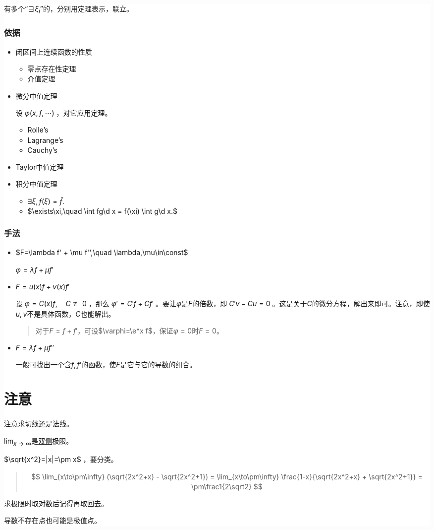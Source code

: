 有多个“$\exists\xi_i$”的，分别用定理表示，联立。

### 依据

- 闭区间上连续函数的性质

  - 零点存在性定理
  - 介值定理

- 微分中值定理

  设 $\varphi(x,f,\cdots)$ ，对它应用定理。

  - Rolle’s
  - Lagrange’s
  - Cauchy’s

- Taylor中值定理

- 积分中值定理

  - $\exists\xi, f(\xi) = \bar f.$
  - $\exists\xi,\quad \int fg\d x = f(\xi) \int g\d x.$

### 手法

- $F=\lambda f' + \mu f'',\quad \lambda,\mu\in\const$

  $\varphi = \lambda f + \mu f'$

- $F=u(x) f + v(x) f'$

  设 $\varphi = C(x) f,\quad C\not\equiv 0$ ，那么 $\varphi' = C'f + C f'$ 。要让$\varphi$是$F$的倍数，即 $C'v-Cu=0$ 。这是关于$C$的微分方程，解出来即可。注意，即使$u,v$不是具体函数，$C$也能解出。

  > 对于$F=f+f'$，可设$\varphi=\e^x f$，保证$\varphi=0$时$F=0$。

- $F=\lambda f + \mu f''$

  一般可找出一个含$f,f’$的函数，使$F$是它与它的导数的组合。

# 注意

注意求切线还是法线。

$\lim_{x\to\infty}$是<u>双侧</u>极限。

$\sqrt{x^2}=|x|=\pm x$ ，要分类。

> $$
> \lim_{x\to\pm\infty} (\sqrt{2x^2+x} - \sqrt{2x^2+1})
> = \lim_{x\to\pm\infty} \frac{1-x}{\sqrt{2x^2+x} + \sqrt{2x^2+1}}
> = \pm\frac1{2\sqrt2}
> $$

求极限时取对数后记得再取回去。

导数不存在点也可能是极值点。
